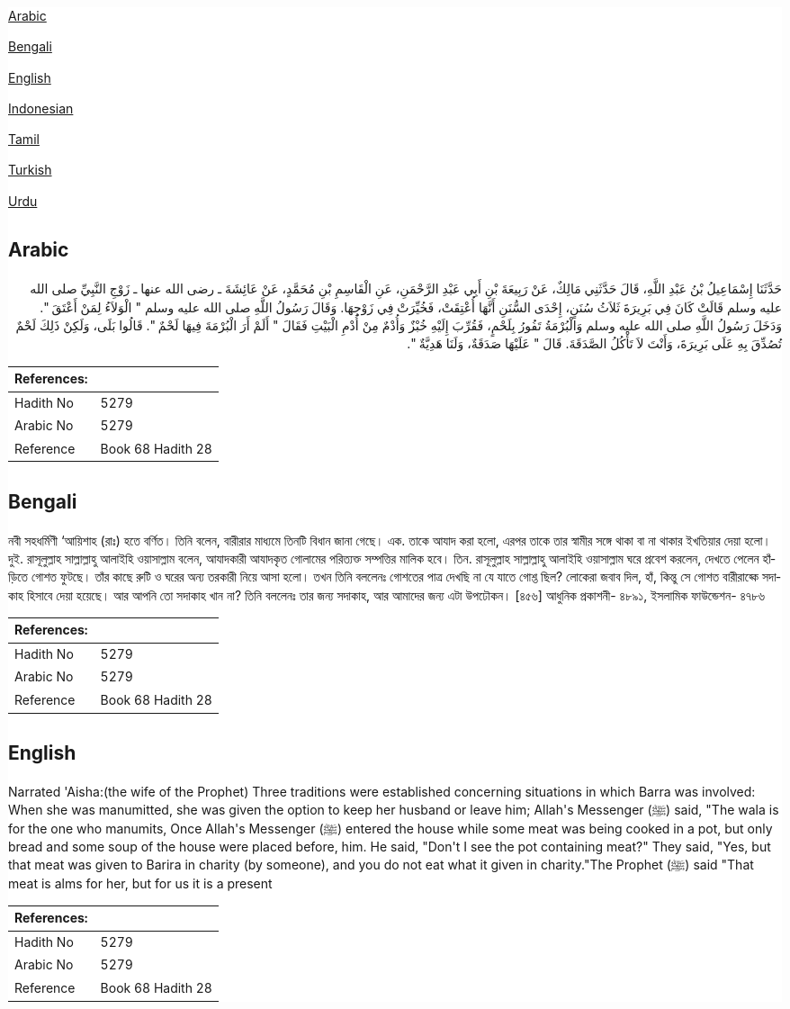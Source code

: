 [Arabic](#arabic)

[Bengali](#bengali)

[English](#english)

[Indonesian](#indonesian)

[Tamil](#tamil)

[Turkish](#turkish)

[Urdu](#urdu)

## Arabic


<div dir="rtl" lang="ar" style={{fontSize:'larger',backgroundColor:'#f8f9fa',padding:20}}>
حَدَّثَنَا إِسْمَاعِيلُ بْنُ عَبْدِ اللَّهِ، قَالَ حَدَّثَنِي مَالِكٌ، عَنْ رَبِيعَةَ بْنِ أَبِي عَبْدِ الرَّحْمَنِ، عَنِ الْقَاسِمِ بْنِ مُحَمَّدٍ، عَنْ عَائِشَةَ ـ رضى الله عنها ـ زَوْجِ النَّبِيِّ صلى الله عليه وسلم قَالَتْ كَانَ فِي بَرِيرَةَ ثَلاَثُ سُنَنٍ، إِحْدَى السُّنَنِ أَنَّهَا أُعْتِقَتْ، فَخُيِّرَتْ فِي زَوْجِهَا‏.‏ وَقَالَ رَسُولُ اللَّهِ صلى الله عليه وسلم ‏"‏ الْوَلاَءُ لِمَنْ أَعْتَقَ ‏"‏‏.‏ وَدَخَلَ رَسُولُ اللَّهِ صلى الله عليه وسلم وَالْبُرْمَةُ تَفُورُ بِلَحْمٍ، فَقُرِّبَ إِلَيْهِ خُبْزٌ وَأُدْمٌ مِنْ أُدْمِ الْبَيْتِ فَقَالَ ‏"‏ أَلَمْ أَرَ الْبُرْمَةَ فِيهَا لَحْمٌ ‏"‏‏.‏ قَالُوا بَلَى، وَلَكِنْ ذَلِكَ لَحْمٌ تُصُدِّقَ بِهِ عَلَى بَرِيرَةَ، وَأَنْتَ لاَ تَأْكُلُ الصَّدَقَةَ‏.‏ قَالَ ‏"‏ عَلَيْهَا صَدَقَةٌ، وَلَنَا هَدِيَّةٌ ‏"‏‏.‏
</div>
<div style={{backgroundColor:'#f8f9fa',padding:20, marginBottom: 10}}><table> <thead> <tr> <th>References:</th> <th></th> </tr> </thead> <tbody><tr><td>Hadith No</td><td>5279</td></tr><tr><td>Arabic No</td><td>5279</td></tr><tr><td>Reference</td><td>Book 68 Hadith 28</td></tr></tbody></table></div>

## Bengali


<div dir="ltr" lang="bn" style={{fontSize:'larger',backgroundColor:'#f8f9fa',padding:20}}>
নবী সহধর্মিণী ‘আয়িশাহ (রাঃ) হতে বর্ণিত। তিনি বলেন, বারীরার মাধ্যমে তিনটি বিধান জানা গেছে। এক. তাকে আযাদ করা হলো, এরপর তাকে তার স্বামীর সঙ্গে থাকা বা না থাকার ইখতিয়ার দেয়া হলো। দুই. রাসূলুল্লাহ সাল্লাল্লাহু আলাইহি ওয়াসাল্লাম বলেন, আযাদকারী আযাদকৃত গোলামের পরিত্যক্ত সম্পত্তির মালিক হবে। তিন. রাসূলুল্লাহ সাল্লাল্লাহু আলাইহি ওয়াসাল্লাম ঘরে প্রবেশ করলেন, দেখতে পেলেন হাঁড়িতে গোশত ফুটছে। তাঁর কাছে রুটি ও ঘরের অন্য তরকারী নিয়ে আসা হলো। তখন তিনি বললেনঃ গোশতের পাত্র দেখছি না যে যাতে গোশ্ত ছিল? লোকেরা জবাব দিল, হাঁ, কিন্তু সে গোশত বারীরাহ্কে সদাকাহ হিসাবে দেয়া হয়েছে। আর আপনি তো সদাকাহ খান না? তিনি বললেনঃ তার জন্য সদাকাহ, আর আমাদের জন্য এটা উপঢৌকন। [৪৫৬] আধুনিক প্রকাশনী- ৪৮৯১, ইসলামিক ফাউন্ডেশন- ৪৭৮৬
</div>
<div style={{backgroundColor:'#f8f9fa',padding:20, marginBottom: 10}}><table> <thead> <tr> <th>References:</th> <th></th> </tr> </thead> <tbody><tr><td>Hadith No</td><td>5279</td></tr><tr><td>Arabic No</td><td>5279</td></tr><tr><td>Reference</td><td>Book 68 Hadith 28</td></tr></tbody></table></div>

## English


<div dir="ltr" lang="en" style={{fontSize:'larger',backgroundColor:'#f8f9fa',padding:20}}>
Narrated 'Aisha:(the wife of the Prophet) Three traditions were established concerning situations in which Barra was involved: When she was manumitted, she was given the option to keep her husband or leave him; Allah's Messenger (ﷺ) said, "The wala is for the one who manumits, Once Allah's Messenger (ﷺ) entered the house while some meat was being cooked in a pot, but only bread and some soup of the house were placed before, him. He said, "Don't I see the pot containing meat?" They said, "Yes, but that meat was given to Barira in charity (by someone), and you do not eat what it given in charity."The Prophet (ﷺ) said "That meat is alms for her, but for us it is a present
</div>
<div style={{backgroundColor:'#f8f9fa',padding:20, marginBottom: 10}}><table> <thead> <tr> <th>References:</th> <th></th> </tr> </thead> <tbody><tr><td>Hadith No</td><td>5279</td></tr><tr><td>Arabic No</td><td>5279</td></tr><tr><td>Reference</td><td>Book 68 Hadith 28</td></tr></tbody></table></div>
